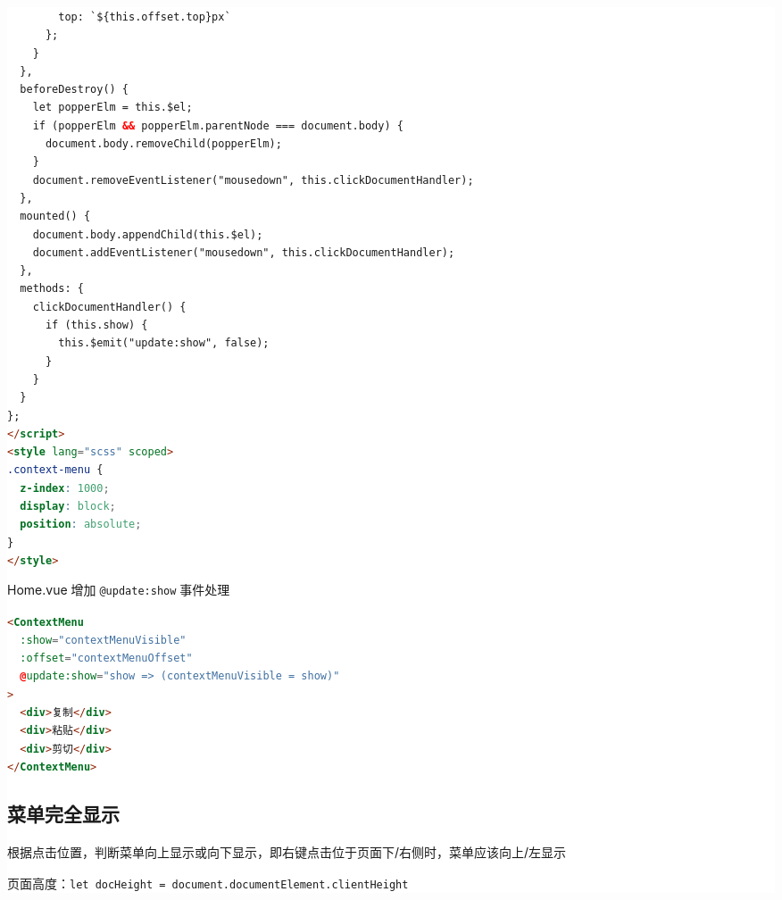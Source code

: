 ```html
        top: `${this.offset.top}px`
      };
    }
  },
  beforeDestroy() {
    let popperElm = this.$el;
    if (popperElm && popperElm.parentNode === document.body) {
      document.body.removeChild(popperElm);
    }
    document.removeEventListener("mousedown", this.clickDocumentHandler);
  },
  mounted() {
    document.body.appendChild(this.$el);
    document.addEventListener("mousedown", this.clickDocumentHandler);
  },
  methods: {
    clickDocumentHandler() {
      if (this.show) {
        this.$emit("update:show", false);
      }
    }
  }
};
</script>
<style lang="scss" scoped>
.context-menu {
  z-index: 1000;
  display: block;
  position: absolute;
}
</style>
```

Home.vue 增加 `@update:show` 事件处理
```html
<ContextMenu
  :show="contextMenuVisible"
  :offset="contextMenuOffset"
  @update:show="show => (contextMenuVisible = show)"
>
  <div>复制</div>
  <div>粘贴</div>
  <div>剪切</div>
</ContextMenu>
```


## 菜单完全显示

根据点击位置，判断菜单向上显示或向下显示，即右键点击位于页面下/右侧时，菜单应该向上/左显示

页面高度：`let docHeight = document.documentElement.clientHeight`
